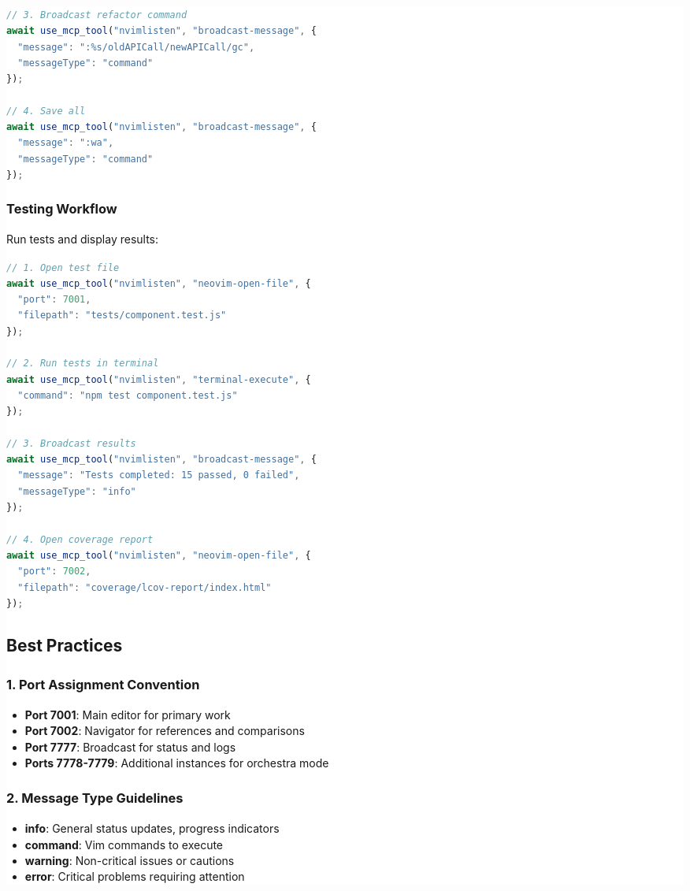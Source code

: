 ```javascript
// 3. Broadcast refactor command
await use_mcp_tool("nvimlisten", "broadcast-message", {
  "message": ":%s/oldAPICall/newAPICall/gc",
  "messageType": "command"
});

// 4. Save all
await use_mcp_tool("nvimlisten", "broadcast-message", {
  "message": ":wa",
  "messageType": "command"
});
```

### Testing Workflow

Run tests and display results:

```javascript
// 1. Open test file
await use_mcp_tool("nvimlisten", "neovim-open-file", {
  "port": 7001,
  "filepath": "tests/component.test.js"
});

// 2. Run tests in terminal
await use_mcp_tool("nvimlisten", "terminal-execute", {
  "command": "npm test component.test.js"
});

// 3. Broadcast results
await use_mcp_tool("nvimlisten", "broadcast-message", {
  "message": "Tests completed: 15 passed, 0 failed",
  "messageType": "info"
});

// 4. Open coverage report
await use_mcp_tool("nvimlisten", "neovim-open-file", {
  "port": 7002,
  "filepath": "coverage/lcov-report/index.html"
});
```

## Best Practices

### 1. Port Assignment Convention
- **Port 7001**: Main editor for primary work
- **Port 7002**: Navigator for references and comparisons
- **Port 7777**: Broadcast for status and logs
- **Ports 7778-7779**: Additional instances for orchestra mode

### 2. Message Type Guidelines
- **info**: General status updates, progress indicators
- **command**: Vim commands to execute
- **warning**: Non-critical issues or cautions
- **error**: Critical problems requiring attention
